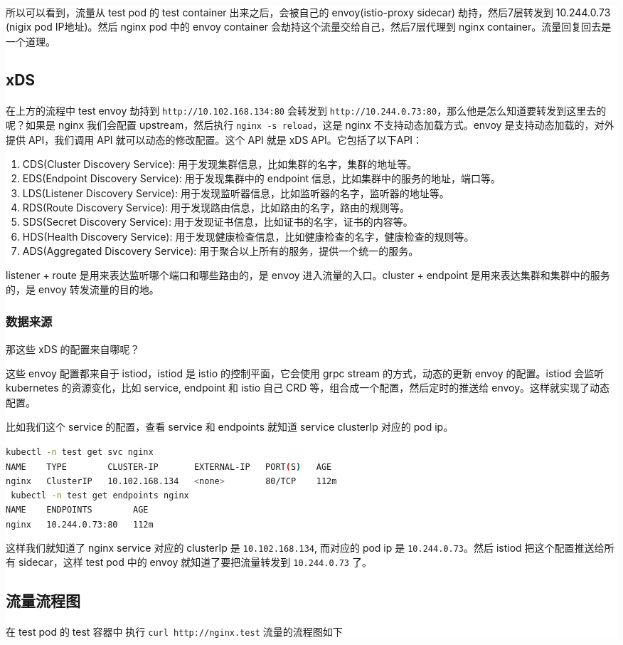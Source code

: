 所以可以看到，流量从 test pod 的 test container 出来之后，会被自己的 envoy(istio-proxy sidecar) 劫持，然后7层转发到 10.244.0.73 (nigix pod IP地址)。然后 nginx pod 中的 envoy container 会劫持这个流量交给自己，然后7层代理到 nginx container。流量回复回去是一个道理。


## xDS 

在上方的流程中 test envoy 劫持到 `http://10.102.168.134:80` 会转发到 `http://10.244.0.73:80`，那么他是怎么知道要转发到这里去的呢？如果是 nginx 我们会配置 upstream，然后执行 `nginx -s reload`，这是 nginx 不支持动态加载方式。envoy 是支持动态加载的，对外提供 API，我们调用 API 就可以动态的修改配置。这个 API 就是 xDS API。它包括了以下API：

1. CDS(Cluster Discovery Service): 用于发现集群信息，比如集群的名字，集群的地址等。
2. EDS(Endpoint Discovery Service): 用于发现集群中的 endpoint 信息，比如集群中的服务的地址，端口等。
3. LDS(Listener Discovery Service): 用于发现监听器信息，比如监听器的名字，监听器的地址等。
4. RDS(Route Discovery Service): 用于发现路由信息，比如路由的名字，路由的规则等。
5. SDS(Secret Discovery Service): 用于发现证书信息，比如证书的名字，证书的内容等。
6. HDS(Health Discovery Service): 用于发现健康检查信息，比如健康检查的名字，健康检查的规则等。
7. ADS(Aggregated Discovery Service): 用于聚合以上所有的服务，提供一个统一的服务。

listener + route 是用来表达监听哪个端口和哪些路由的，是 envoy 进入流量的入口。cluster + endpoint 是用来表达集群和集群中的服务的，是 envoy 转发流量的目的地。

### 数据来源

那这些 xDS 的配置来自哪呢？

这些 envoy 配置都来自于 istiod，istiod 是 istio 的控制平面，它会使用 grpc stream 的方式，动态的更新 envoy 的配置。istiod 会监听 kubernetes 的资源变化，比如 service, endpoint 和 istio 自己 CRD 等，组合成一个配置，然后定时的推送给 envoy。这样就实现了动态配置。

比如我们这个 service 的配置，查看 service 和 endpoints 就知道 service clusterIp 对应的 pod ip。

```BASH
kubectl -n test get svc nginx
NAME    TYPE        CLUSTER-IP       EXTERNAL-IP   PORT(S)   AGE
nginx   ClusterIP   10.102.168.134   <none>        80/TCP    112m
 kubectl -n test get endpoints nginx 
NAME    ENDPOINTS        AGE
nginx   10.244.0.73:80   112m
```

这样我们就知道了 nginx service 对应的 clusterIp 是 `10.102.168.134`, 而对应的 pod ip 是 `10.244.0.73`。然后 istiod 把这个配置推送给所有 sidecar，这样 test pod 中的 envoy 就知道了要把流量转发到 `10.244.0.73` 了。


## 流量流程图

在 test pod 的 test 容器中 执行 `curl http://nginx.test` 流量的流程图如下

